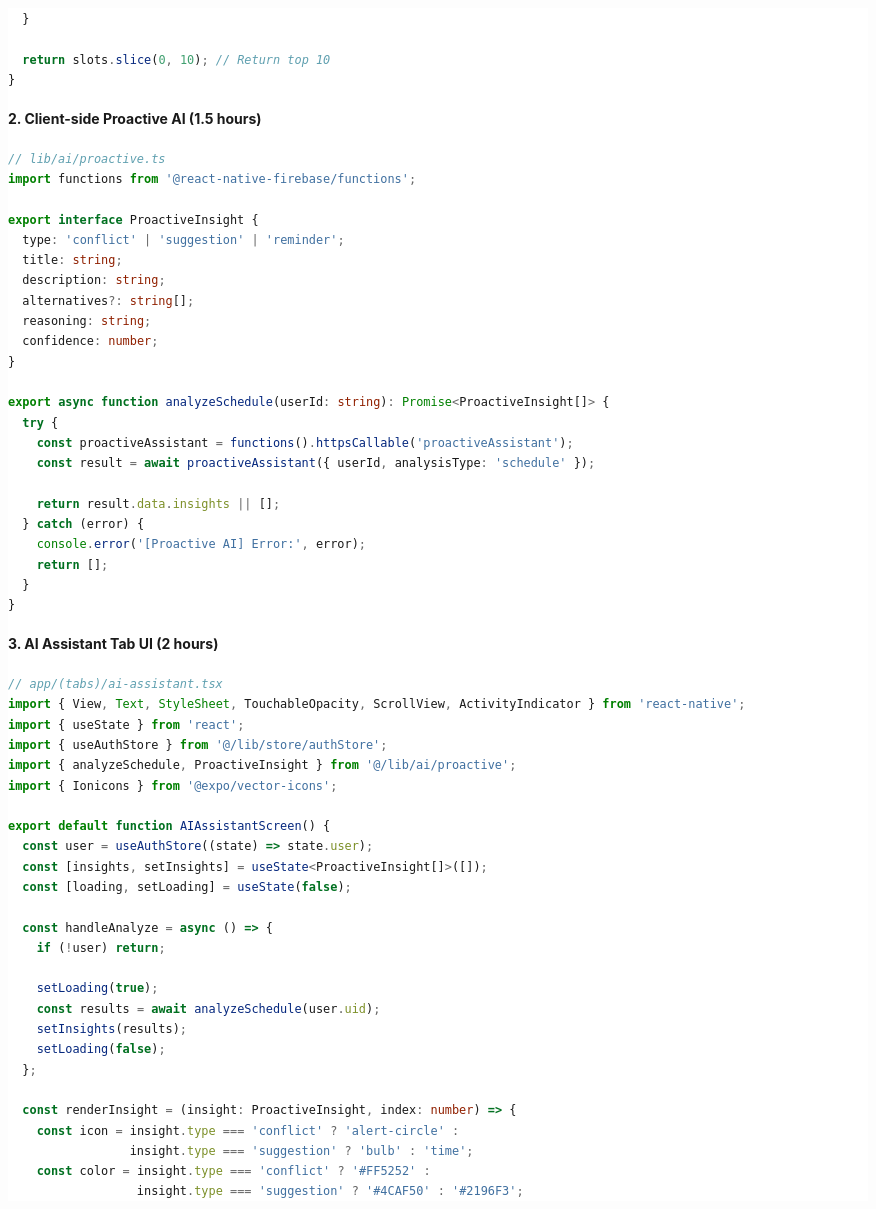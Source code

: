 ```typescript
  }

  return slots.slice(0, 10); // Return top 10
}
```

#### 2. Client-side Proactive AI (1.5 hours)

```typescript
// lib/ai/proactive.ts
import functions from '@react-native-firebase/functions';

export interface ProactiveInsight {
  type: 'conflict' | 'suggestion' | 'reminder';
  title: string;
  description: string;
  alternatives?: string[];
  reasoning: string;
  confidence: number;
}

export async function analyzeSchedule(userId: string): Promise<ProactiveInsight[]> {
  try {
    const proactiveAssistant = functions().httpsCallable('proactiveAssistant');
    const result = await proactiveAssistant({ userId, analysisType: 'schedule' });

    return result.data.insights || [];
  } catch (error) {
    console.error('[Proactive AI] Error:', error);
    return [];
  }
}
```

#### 3. AI Assistant Tab UI (2 hours)

```typescript
// app/(tabs)/ai-assistant.tsx
import { View, Text, StyleSheet, TouchableOpacity, ScrollView, ActivityIndicator } from 'react-native';
import { useState } from 'react';
import { useAuthStore } from '@/lib/store/authStore';
import { analyzeSchedule, ProactiveInsight } from '@/lib/ai/proactive';
import { Ionicons } from '@expo/vector-icons';

export default function AIAssistantScreen() {
  const user = useAuthStore((state) => state.user);
  const [insights, setInsights] = useState<ProactiveInsight[]>([]);
  const [loading, setLoading] = useState(false);

  const handleAnalyze = async () => {
    if (!user) return;

    setLoading(true);
    const results = await analyzeSchedule(user.uid);
    setInsights(results);
    setLoading(false);
  };

  const renderInsight = (insight: ProactiveInsight, index: number) => {
    const icon = insight.type === 'conflict' ? 'alert-circle' :
                 insight.type === 'suggestion' ? 'bulb' : 'time';
    const color = insight.type === 'conflict' ? '#FF5252' :
                  insight.type === 'suggestion' ? '#4CAF50' : '#2196F3';

```